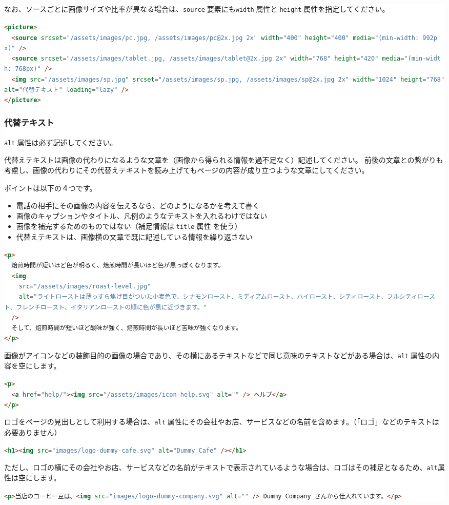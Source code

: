 なお、ソースごとに画像サイズや比率が異なる場合は、`source` 要素にも`width` 属性と `height` 属性を指定してください。

```html
<picture>
  <source srcset="/assets/images/pc.jpg, /assets/images/pc@2x.jpg 2x" width="400" height="400" media="(min-width: 992px)" />
  <source srcset="/assets/images/tablet.jpg, /assets/images/tablet@2x.jpg 2x" width="768" height="420" media="(min-width: 768px)" />
  <img src="/assets/images/sp.jpg" srcset="/assets/images/sp.jpg, /assets/images/sp@2x.jpg 2x" width="1024" height="768" alt="代替テキスト" loading="lazy" />
</picture>
```

### 代替テキスト

`alt` 属性は必ず記述してください。

代替えテキストは画像の代わりになるような文章を（画像から得られる情報を過不足なく）記述してください。
前後の文章との繋がりも考慮し、画像の代わりにその代替えテキストを読み上げてもページの内容が成り立つような文章にしてください。

ポイントは以下の４つです。

- 電話の相手にその画像の内容を伝えるなら、どのようになるかを考えて書く
- 画像のキャプションやタイトル、凡例のようなテキストを入れるわけではない
- 画像を補完するためのものではない（補足情報は `title` 属性 を使う）
- 代替えテキストは、画像横の文章で既に記述している情報を繰り返さない

```html
<p>
  焙煎時間が短いほど色が明るく、焙煎時間が長いほど色が黒っぽくなります。
  <img
    src="/assets/images/roast-level.jpg"
    alt="ライトローストは薄っすら焦げ目がついた小麦色で、シナモンロースト、ミディアムロースト、ハイロースト、シティロースト、フルシティロースト、フレンチロースト、イタリアンローストの順に色が黒に近づきます。"
  />
  そして、焙煎時間が短いほど酸味が強く、焙煎時間が長いほど苦味が強くなります。
</p>
```

画像がアイコンなどの装飾目的の画像の場合であり、その横にあるテキストなどで同じ意味のテキストなどがある場合は、`alt` 属性の内容を空にします。

```html
<p>
  <a href="help/"><img src="/assets/images/icon-help.svg" alt="" /> ヘルプ</a>
</p>
```

ロゴをページの見出しとして利用する場合は、`alt` 属性にその会社やお店、サービスなどの名前を含めます。（「ロゴ」などのテキストは必要ありません）

```html
<h1><img src="images/logo-dummy-cafe.svg" alt="Dummy Cafe" /></h1>
```

ただし、ロゴの横にその会社やお店、サービスなどの名前がテキストで表示されているような場合は、ロゴはその補足となるため、`alt`属性は空にします。

```html
<p>当店のコーヒー豆は、<img src="images/logo-dummy-company.svg" alt="" /> Dummy Company さんから仕入れています。</p>
```
